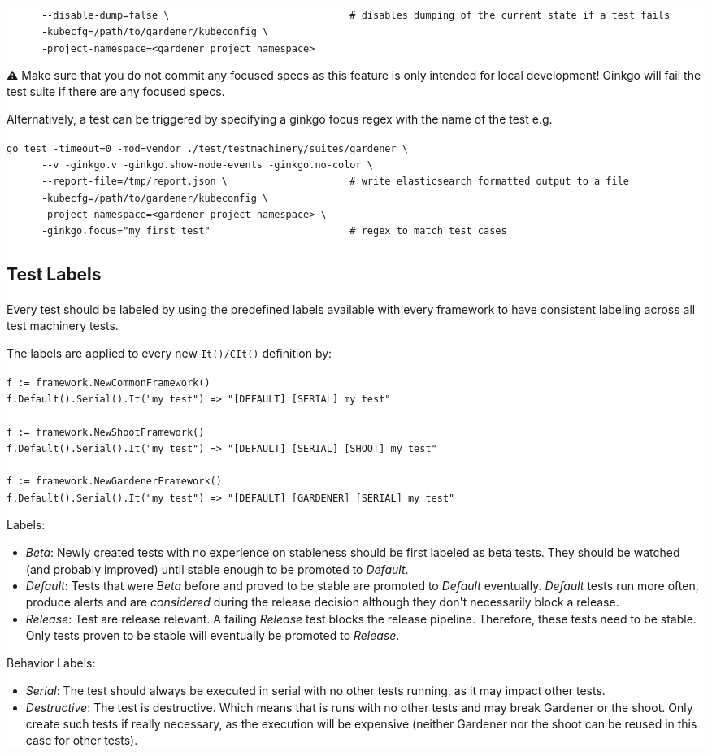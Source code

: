 ```
      --disable-dump=false \                               # disables dumping of the current state if a test fails
      -kubecfg=/path/to/gardener/kubeconfig \
      -project-namespace=<gardener project namespace>
```

:warning: Make sure that you do not commit any focused specs as this feature is only intended for local development! Ginkgo will fail the test suite if there are any focused specs.

Alternatively, a test can be triggered by specifying a ginkgo focus regex with the name of the test e.g.
```
go test -timeout=0 -mod=vendor ./test/testmachinery/suites/gardener \
      --v -ginkgo.v -ginkgo.show-node-events -ginkgo.no-color \
      --report-file=/tmp/report.json \                     # write elasticsearch formatted output to a file
      -kubecfg=/path/to/gardener/kubeconfig \
      -project-namespace=<gardener project namespace> \
      -ginkgo.focus="my first test"                        # regex to match test cases
```


## Test Labels

Every test should be labeled by using the predefined labels available with every framework to have consistent labeling across 
all test machinery tests. 

The labels are applied to every new `It()/CIt()` definition by:
```golang
f := framework.NewCommonFramework()
f.Default().Serial().It("my test") => "[DEFAULT] [SERIAL] my test"

f := framework.NewShootFramework()
f.Default().Serial().It("my test") => "[DEFAULT] [SERIAL] [SHOOT] my test"

f := framework.NewGardenerFramework()
f.Default().Serial().It("my test") => "[DEFAULT] [GARDENER] [SERIAL] my test"
```

Labels:
- _Beta_: Newly created tests with no experience on stableness should be first labeled as beta tests.
They should be watched (and probably improved) until stable enough to be promoted to _Default_.
- _Default_: Tests that were _Beta_ before and proved to be stable are promoted to _Default_ eventually.
 _Default_ tests run more often, produce alerts and are _considered_ during the release decision although they don't necessarily block a release.
- _Release_: Test are release relevant. A failing _Release_ test blocks the release pipeline.
Therefore, these tests need to be stable. Only tests proven to be stable will eventually be promoted to _Release_.

Behavior Labels: 
- _Serial_: The test should always be executed in serial with no other tests running, as it may impact other tests.
- _Destructive_: The test is destructive. Which means that is runs with no other tests and may break Gardener or the shoot.
Only create such tests if really necessary, as the execution will be expensive (neither Gardener nor the shoot can be reused in this case for other tests).
